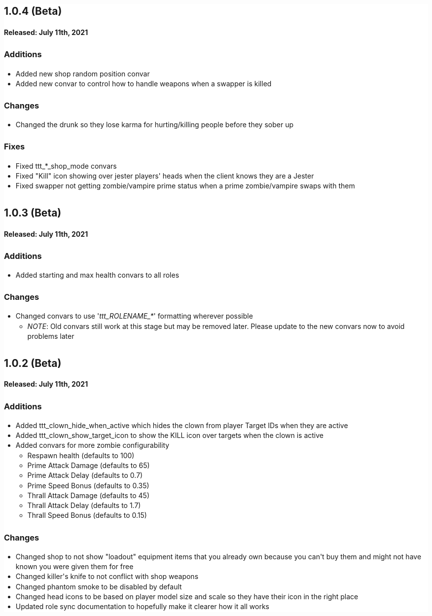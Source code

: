 ## 1.0.4 (Beta)
**Released: July 11th, 2021**

### Additions
- Added new shop random position convar
- Added new convar to control how to handle weapons when a swapper is killed

### Changes
- Changed the drunk so they lose karma for hurting/killing people before they sober up

### Fixes
- Fixed ttt_*_shop_mode convars
- Fixed "Kill" icon showing over jester players' heads when the client knows they are a Jester
- Fixed swapper not getting zombie/vampire prime status when a prime zombie/vampire swaps with them

## 1.0.3 (Beta)
**Released: July 11th, 2021**

### Additions
- Added starting and max health convars to all roles

### Changes
- Changed convars to use '_ttt_ROLENAME\_\*_' formatting wherever possible
    - *NOTE*: Old convars still work at this stage but may be removed later. Please update to the new convars now to avoid problems later

## 1.0.2 (Beta)
**Released: July 11th, 2021**

### Additions
- Added ttt_clown_hide_when_active which hides the clown from player Target IDs when they are active
- Added ttt_clown_show_target_icon to show the KILL icon over targets when the clown is active
- Added convars for more zombie configurability
    - Respawn health (defaults to 100)
    - Prime Attack Damage (defaults to 65)
    - Prime Attack Delay (defaults to 0.7)
    - Prime Speed Bonus (defaults to 0.35)
    - Thrall Attack Damage (defaults to 45)
    - Thrall Attack Delay (defaults to 1.7)
    - Thrall Speed Bonus (defaults to 0.15)

### Changes
- Changed shop to not show "loadout" equipment items that you already own because you can't buy them and might not have known you were given them for free
- Changed killer's knife to not conflict with shop weapons
- Changed phantom smoke to be disabled by default
- Changed head icons to be based on player model size and scale so they have their icon in the right place
- Updated role sync documentation to hopefully make it clearer how it all works
